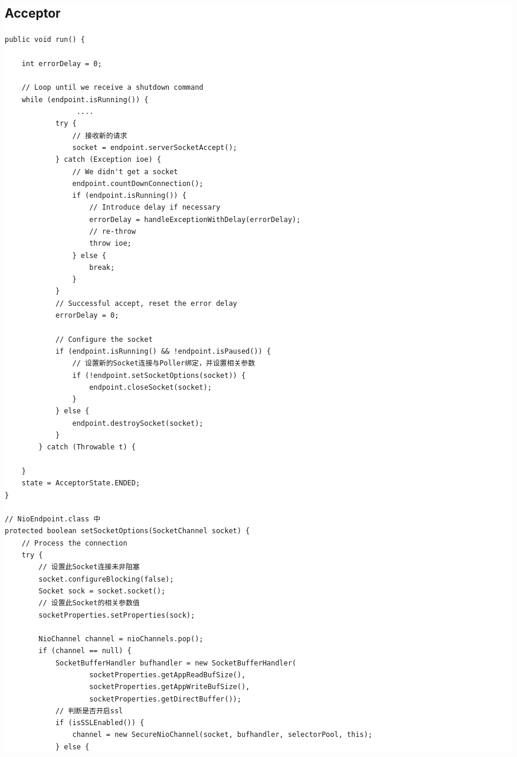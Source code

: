 ## Acceptor

```
public void run() {

    int errorDelay = 0;

    // Loop until we receive a shutdown command
    while (endpoint.isRunning()) {
				 ....
            try {
                // 接收新的请求
                socket = endpoint.serverSocketAccept();
            } catch (Exception ioe) {
                // We didn't get a socket
                endpoint.countDownConnection();
                if (endpoint.isRunning()) {
                    // Introduce delay if necessary
                    errorDelay = handleExceptionWithDelay(errorDelay);
                    // re-throw
                    throw ioe;
                } else {
                    break;
                }
            }
            // Successful accept, reset the error delay
            errorDelay = 0;

            // Configure the socket
            if (endpoint.isRunning() && !endpoint.isPaused()) {
            	// 设置新的Socket连接与Poller绑定，并设置相关参数
                if (!endpoint.setSocketOptions(socket)) {
                    endpoint.closeSocket(socket);
                }
            } else {
                endpoint.destroySocket(socket);
            }
        } catch (Throwable t) {
     
    }
    state = AcceptorState.ENDED;
}

// NioEndpoint.class 中
protected boolean setSocketOptions(SocketChannel socket) {
    // Process the connection
    try {
        // 设置此Socket连接未非阻塞
        socket.configureBlocking(false);
        Socket sock = socket.socket();
        // 设置此Socket的相关参数值
        socketProperties.setProperties(sock);

        NioChannel channel = nioChannels.pop();
        if (channel == null) {
            SocketBufferHandler bufhandler = new SocketBufferHandler(
                    socketProperties.getAppReadBufSize(),
                    socketProperties.getAppWriteBufSize(),
                    socketProperties.getDirectBuffer());
            // 判断是否开启ssl
            if (isSSLEnabled()) {
                channel = new SecureNioChannel(socket, bufhandler, selectorPool, this);
            } else {
```
